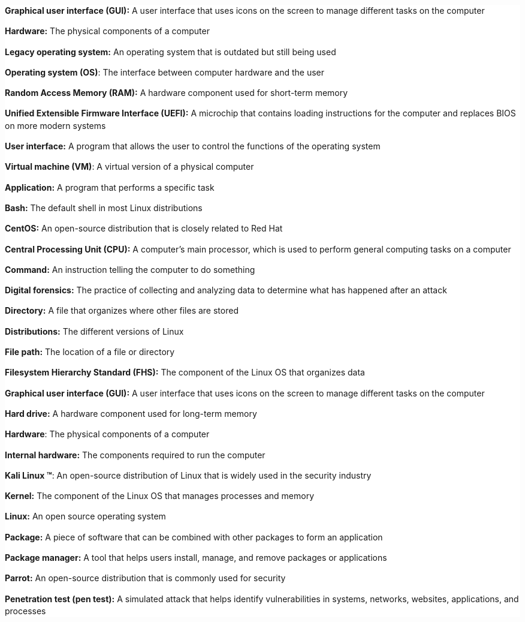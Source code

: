 **Graphical user interface (GUI):** A user interface that uses icons on the screen to manage different tasks on the computer

**Hardware:** The physical components of a computer

**Legacy operating system:** An operating system that is outdated but still being used

**Operating system (OS)**: The interface between computer hardware and the user

**Random Access Memory (RAM):** A hardware component used for short-term memory

**Unified Extensible Firmware Interface (UEFI):** A microchip that contains loading instructions for the computer and replaces BIOS on more modern systems

**User interface:** A program that allows the user to control the functions of the operating system

**Virtual machine (VM)**: A virtual version of a physical computer

**Application:** A program that performs a specific task

**Bash:** The default shell in most Linux distributions

**CentOS:** An open-source distribution that is closely related to Red Hat

**Central Processing Unit (CPU):** A computer’s main processor, which is used to perform general computing tasks on a computer

**Command:** An instruction telling the computer to do something

**Digital forensics:** The practice of collecting and analyzing data to determine what has happened after an attack

**Directory:** A file that organizes where other files are stored

**Distributions:** The different versions of Linux

**File path:** The location of a file or directory

**Filesystem Hierarchy Standard (FHS):** The component of the Linux OS that organizes data

**Graphical user interface (GUI):** A user interface that uses icons on the screen to manage different tasks on the computer

**Hard drive:** A hardware component used for long-term memory

**Hardware**: The physical components of a computer

**Internal hardware:** The components required to run the computer

**Kali Linux ™**: An open-source distribution of Linux that is widely used in the security industry

**Kernel:** The component of the Linux OS that manages processes and memory

**Linux:** An open source operating system

**Package:** A piece of software that can be combined with other packages to form an application

**Package manager:** A tool that helps users install, manage, and remove packages or applications

**Parrot:** An open-source distribution that is commonly used for security

**Penetration test (pen test):** A simulated attack that helps identify vulnerabilities in systems, networks, websites, applications, and processes
